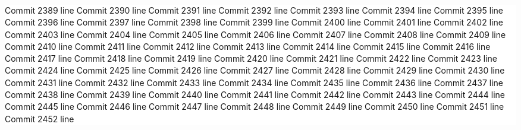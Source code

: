 Commit 2389 line
Commit 2390 line
Commit 2391 line
Commit 2392 line
Commit 2393 line
Commit 2394 line
Commit 2395 line
Commit 2396 line
Commit 2397 line
Commit 2398 line
Commit 2399 line
Commit 2400 line
Commit 2401 line
Commit 2402 line
Commit 2403 line
Commit 2404 line
Commit 2405 line
Commit 2406 line
Commit 2407 line
Commit 2408 line
Commit 2409 line
Commit 2410 line
Commit 2411 line
Commit 2412 line
Commit 2413 line
Commit 2414 line
Commit 2415 line
Commit 2416 line
Commit 2417 line
Commit 2418 line
Commit 2419 line
Commit 2420 line
Commit 2421 line
Commit 2422 line
Commit 2423 line
Commit 2424 line
Commit 2425 line
Commit 2426 line
Commit 2427 line
Commit 2428 line
Commit 2429 line
Commit 2430 line
Commit 2431 line
Commit 2432 line
Commit 2433 line
Commit 2434 line
Commit 2435 line
Commit 2436 line
Commit 2437 line
Commit 2438 line
Commit 2439 line
Commit 2440 line
Commit 2441 line
Commit 2442 line
Commit 2443 line
Commit 2444 line
Commit 2445 line
Commit 2446 line
Commit 2447 line
Commit 2448 line
Commit 2449 line
Commit 2450 line
Commit 2451 line
Commit 2452 line